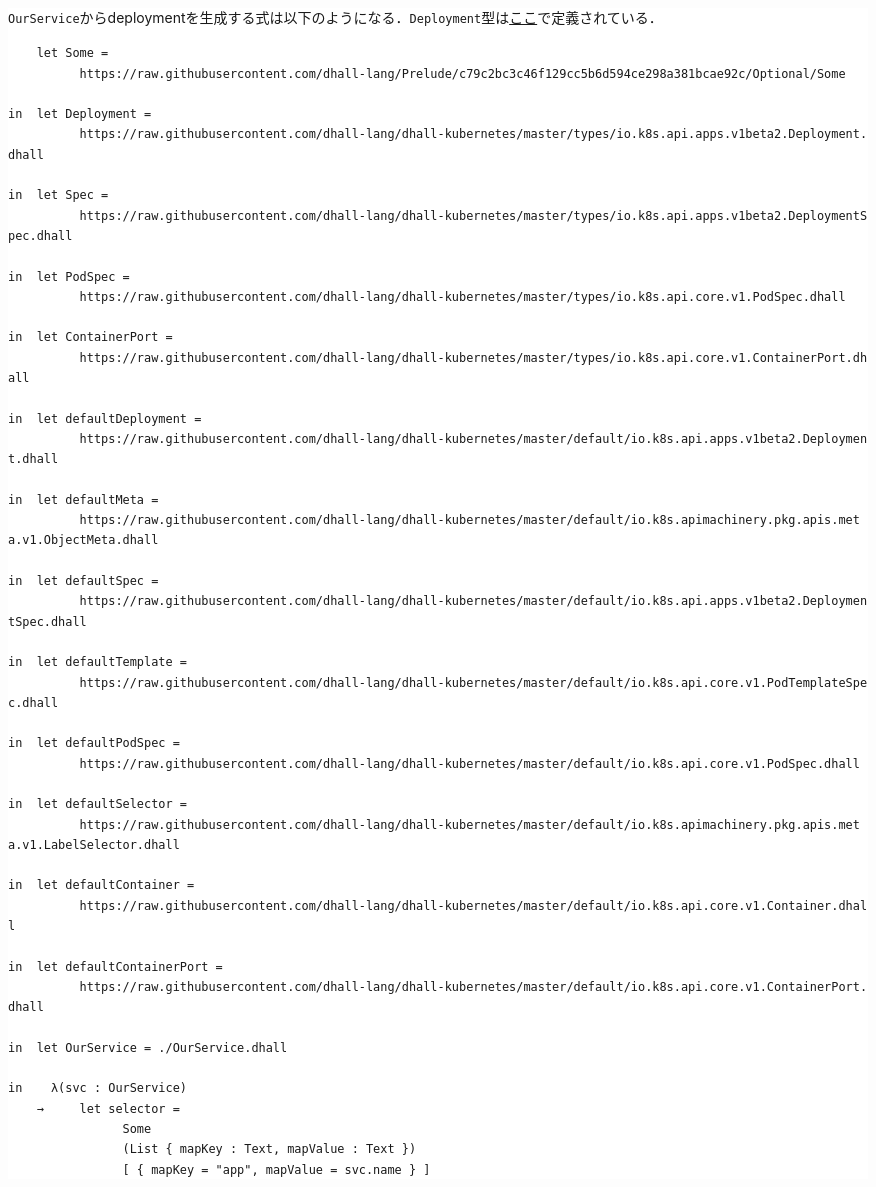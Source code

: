 `OurService`からdeploymentを生成する式は以下のようになる．`Deployment`型は[ここ](https://github.com/dhall-lang/dhall-kubernetes/blob/master/types/io.k8s.api.apps.v1.Deployment.dhall)で定義されている．

```dhall filename=deployment.yaml.dhall
    let Some =
          https://raw.githubusercontent.com/dhall-lang/Prelude/c79c2bc3c46f129cc5b6d594ce298a381bcae92c/Optional/Some

in  let Deployment =
          https://raw.githubusercontent.com/dhall-lang/dhall-kubernetes/master/types/io.k8s.api.apps.v1beta2.Deployment.dhall

in  let Spec =
          https://raw.githubusercontent.com/dhall-lang/dhall-kubernetes/master/types/io.k8s.api.apps.v1beta2.DeploymentSpec.dhall

in  let PodSpec =
          https://raw.githubusercontent.com/dhall-lang/dhall-kubernetes/master/types/io.k8s.api.core.v1.PodSpec.dhall

in  let ContainerPort =
          https://raw.githubusercontent.com/dhall-lang/dhall-kubernetes/master/types/io.k8s.api.core.v1.ContainerPort.dhall

in  let defaultDeployment =
          https://raw.githubusercontent.com/dhall-lang/dhall-kubernetes/master/default/io.k8s.api.apps.v1beta2.Deployment.dhall

in  let defaultMeta =
          https://raw.githubusercontent.com/dhall-lang/dhall-kubernetes/master/default/io.k8s.apimachinery.pkg.apis.meta.v1.ObjectMeta.dhall

in  let defaultSpec =
          https://raw.githubusercontent.com/dhall-lang/dhall-kubernetes/master/default/io.k8s.api.apps.v1beta2.DeploymentSpec.dhall

in  let defaultTemplate =
          https://raw.githubusercontent.com/dhall-lang/dhall-kubernetes/master/default/io.k8s.api.core.v1.PodTemplateSpec.dhall

in  let defaultPodSpec =
          https://raw.githubusercontent.com/dhall-lang/dhall-kubernetes/master/default/io.k8s.api.core.v1.PodSpec.dhall

in  let defaultSelector =
          https://raw.githubusercontent.com/dhall-lang/dhall-kubernetes/master/default/io.k8s.apimachinery.pkg.apis.meta.v1.LabelSelector.dhall

in  let defaultContainer =
          https://raw.githubusercontent.com/dhall-lang/dhall-kubernetes/master/default/io.k8s.api.core.v1.Container.dhall

in  let defaultContainerPort =
          https://raw.githubusercontent.com/dhall-lang/dhall-kubernetes/master/default/io.k8s.api.core.v1.ContainerPort.dhall

in  let OurService = ./OurService.dhall

in    λ(svc : OurService)
    →     let selector =
                Some
                (List { mapKey : Text, mapValue : Text })
                [ { mapKey = "app", mapValue = svc.name } ]

```

[^1]: この冒頭挨拶は[「kubernetesに自分のコードがマージされるまでのフロー」](https://blog.whywrite.it/2018/06/15/how-to-submit-pr-to-kubernetes/)のオマージュです．
[^2]: 一体どれだけの実装がYAMLの仕様を満たしているというのか！
[^3]: "yes"を真だとみなしたりだとか．
[^4]: 問題がある方はやはり公式のGitHub Wikiを読むとよい．
[^5]: 実際に[同名の関数がPreludeで定義されている](https://github.com/dhall-lang/Prelude/blob/master/Optional/Some)．
[^6]: 恵比寿の方のとある会社では実戦に投入しているという噂を耳にした